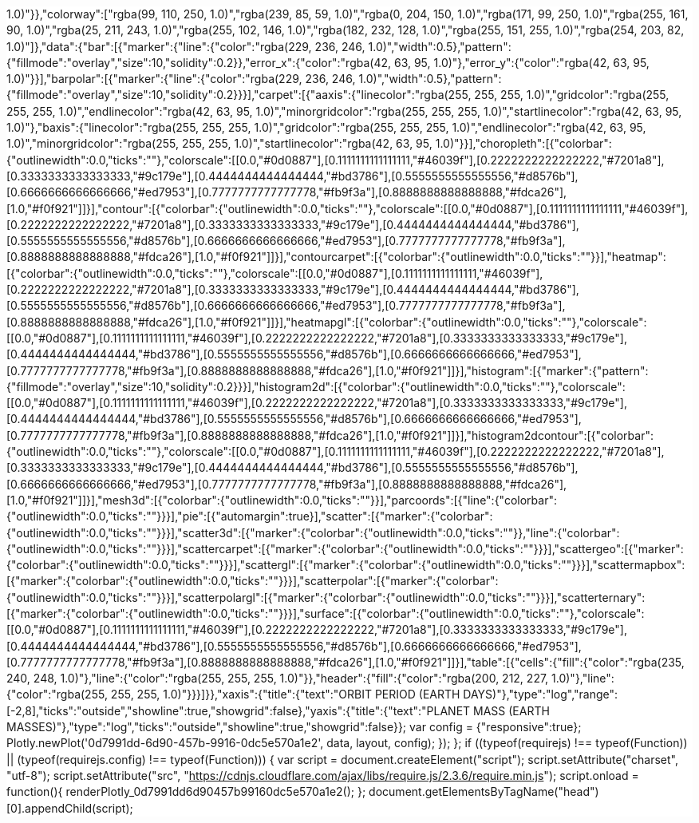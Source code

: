 1.0)"}},"colorway":["rgba(99, 110, 250, 1.0)","rgba(239, 85, 59, 1.0)","rgba(0, 204, 150, 1.0)","rgba(171, 99, 250, 1.0)","rgba(255, 161, 90, 1.0)","rgba(25, 211, 243, 1.0)","rgba(255, 102, 146, 1.0)","rgba(182, 232, 128, 1.0)","rgba(255, 151, 255, 1.0)","rgba(254, 203, 82, 1.0)"]},"data":{"bar":[{"marker":{"line":{"color":"rgba(229, 236, 246, 1.0)","width":0.5},"pattern":{"fillmode":"overlay","size":10,"solidity":0.2}},"error_x":{"color":"rgba(42, 63, 95, 1.0)"},"error_y":{"color":"rgba(42, 63, 95, 1.0)"}}],"barpolar":[{"marker":{"line":{"color":"rgba(229, 236, 246, 1.0)","width":0.5},"pattern":{"fillmode":"overlay","size":10,"solidity":0.2}}}],"carpet":[{"aaxis":{"linecolor":"rgba(255, 255, 255, 1.0)","gridcolor":"rgba(255, 255, 255, 1.0)","endlinecolor":"rgba(42, 63, 95, 1.0)","minorgridcolor":"rgba(255, 255, 255, 1.0)","startlinecolor":"rgba(42, 63, 95, 1.0)"},"baxis":{"linecolor":"rgba(255, 255, 255, 1.0)","gridcolor":"rgba(255, 255, 255, 1.0)","endlinecolor":"rgba(42, 63, 95, 1.0)","minorgridcolor":"rgba(255, 255, 255, 1.0)","startlinecolor":"rgba(42, 63, 95, 1.0)"}}],"choropleth":[{"colorbar":{"outlinewidth":0.0,"ticks":""},"colorscale":[[0.0,"#0d0887"],[0.1111111111111111,"#46039f"],[0.2222222222222222,"#7201a8"],[0.3333333333333333,"#9c179e"],[0.4444444444444444,"#bd3786"],[0.5555555555555556,"#d8576b"],[0.6666666666666666,"#ed7953"],[0.7777777777777778,"#fb9f3a"],[0.8888888888888888,"#fdca26"],[1.0,"#f0f921"]]}],"contour":[{"colorbar":{"outlinewidth":0.0,"ticks":""},"colorscale":[[0.0,"#0d0887"],[0.1111111111111111,"#46039f"],[0.2222222222222222,"#7201a8"],[0.3333333333333333,"#9c179e"],[0.4444444444444444,"#bd3786"],[0.5555555555555556,"#d8576b"],[0.6666666666666666,"#ed7953"],[0.7777777777777778,"#fb9f3a"],[0.8888888888888888,"#fdca26"],[1.0,"#f0f921"]]}],"contourcarpet":[{"colorbar":{"outlinewidth":0.0,"ticks":""}}],"heatmap":[{"colorbar":{"outlinewidth":0.0,"ticks":""},"colorscale":[[0.0,"#0d0887"],[0.1111111111111111,"#46039f"],[0.2222222222222222,"#7201a8"],[0.3333333333333333,"#9c179e"],[0.4444444444444444,"#bd3786"],[0.5555555555555556,"#d8576b"],[0.6666666666666666,"#ed7953"],[0.7777777777777778,"#fb9f3a"],[0.8888888888888888,"#fdca26"],[1.0,"#f0f921"]]}],"heatmapgl":[{"colorbar":{"outlinewidth":0.0,"ticks":""},"colorscale":[[0.0,"#0d0887"],[0.1111111111111111,"#46039f"],[0.2222222222222222,"#7201a8"],[0.3333333333333333,"#9c179e"],[0.4444444444444444,"#bd3786"],[0.5555555555555556,"#d8576b"],[0.6666666666666666,"#ed7953"],[0.7777777777777778,"#fb9f3a"],[0.8888888888888888,"#fdca26"],[1.0,"#f0f921"]]}],"histogram":[{"marker":{"pattern":{"fillmode":"overlay","size":10,"solidity":0.2}}}],"histogram2d":[{"colorbar":{"outlinewidth":0.0,"ticks":""},"colorscale":[[0.0,"#0d0887"],[0.1111111111111111,"#46039f"],[0.2222222222222222,"#7201a8"],[0.3333333333333333,"#9c179e"],[0.4444444444444444,"#bd3786"],[0.5555555555555556,"#d8576b"],[0.6666666666666666,"#ed7953"],[0.7777777777777778,"#fb9f3a"],[0.8888888888888888,"#fdca26"],[1.0,"#f0f921"]]}],"histogram2dcontour":[{"colorbar":{"outlinewidth":0.0,"ticks":""},"colorscale":[[0.0,"#0d0887"],[0.1111111111111111,"#46039f"],[0.2222222222222222,"#7201a8"],[0.3333333333333333,"#9c179e"],[0.4444444444444444,"#bd3786"],[0.5555555555555556,"#d8576b"],[0.6666666666666666,"#ed7953"],[0.7777777777777778,"#fb9f3a"],[0.8888888888888888,"#fdca26"],[1.0,"#f0f921"]]}],"mesh3d":[{"colorbar":{"outlinewidth":0.0,"ticks":""}}],"parcoords":[{"line":{"colorbar":{"outlinewidth":0.0,"ticks":""}}}],"pie":[{"automargin":true}],"scatter":[{"marker":{"colorbar":{"outlinewidth":0.0,"ticks":""}}}],"scatter3d":[{"marker":{"colorbar":{"outlinewidth":0.0,"ticks":""}},"line":{"colorbar":{"outlinewidth":0.0,"ticks":""}}}],"scattercarpet":[{"marker":{"colorbar":{"outlinewidth":0.0,"ticks":""}}}],"scattergeo":[{"marker":{"colorbar":{"outlinewidth":0.0,"ticks":""}}}],"scattergl":[{"marker":{"colorbar":{"outlinewidth":0.0,"ticks":""}}}],"scattermapbox":[{"marker":{"colorbar":{"outlinewidth":0.0,"ticks":""}}}],"scatterpolar":[{"marker":{"colorbar":{"outlinewidth":0.0,"ticks":""}}}],"scatterpolargl":[{"marker":{"colorbar":{"outlinewidth":0.0,"ticks":""}}}],"scatterternary":[{"marker":{"colorbar":{"outlinewidth":0.0,"ticks":""}}}],"surface":[{"colorbar":{"outlinewidth":0.0,"ticks":""},"colorscale":[[0.0,"#0d0887"],[0.1111111111111111,"#46039f"],[0.2222222222222222,"#7201a8"],[0.3333333333333333,"#9c179e"],[0.4444444444444444,"#bd3786"],[0.5555555555555556,"#d8576b"],[0.6666666666666666,"#ed7953"],[0.7777777777777778,"#fb9f3a"],[0.8888888888888888,"#fdca26"],[1.0,"#f0f921"]]}],"table":[{"cells":{"fill":{"color":"rgba(235, 240, 248, 1.0)"},"line":{"color":"rgba(255, 255, 255, 1.0)"}},"header":{"fill":{"color":"rgba(200, 212, 227, 1.0)"},"line":{"color":"rgba(255, 255, 255, 1.0)"}}}]}},"xaxis":{"title":{"text":"ORBIT PERIOD (EARTH DAYS)"},"type":"log","range":[-2,8],"ticks":"outside","showline":true,"showgrid":false},"yaxis":{"title":{"text":"PLANET MASS (EARTH MASSES)"},"type":"log","ticks":"outside","showline":true,"showgrid":false}};
        var config = {"responsive":true};
        Plotly.newPlot('0d7991dd-6d90-457b-9916-0dc5e570a1e2', data, layout, config);
    });
};
if ((typeof(requirejs) !==  typeof(Function)) || (typeof(requirejs.config) !== typeof(Function))) {
    var script = document.createElement("script");
    script.setAttribute("charset", "utf-8");
    script.setAttribute("src", "https://cdnjs.cloudflare.com/ajax/libs/require.js/2.3.6/require.min.js");
    script.onload = function(){
        renderPlotly_0d7991dd6d90457b99160dc5e570a1e2();
    };
    document.getElementsByTagName("head")[0].appendChild(script);